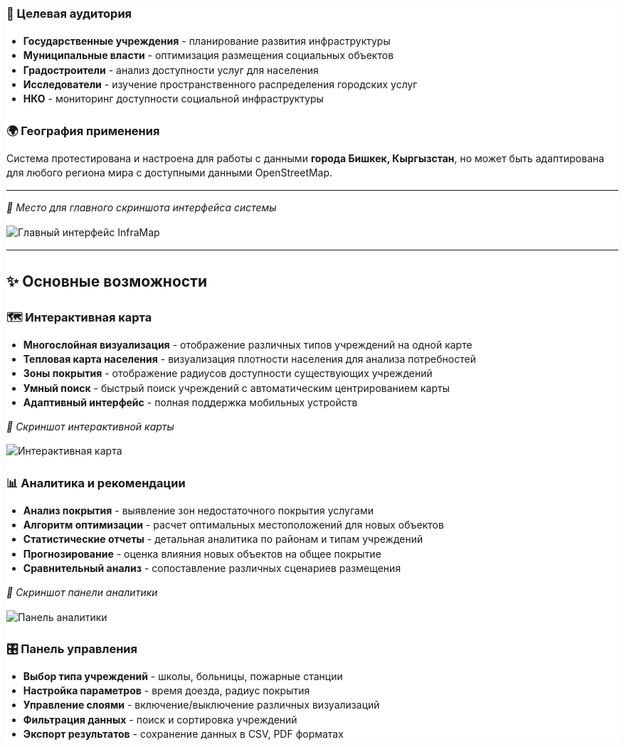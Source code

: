 ### 🎯 Целевая аудитория

- **Государственные учреждения** - планирование развития инфраструктуры
- **Муниципальные власти** - оптимизация размещения социальных объектов  
- **Градостроители** - анализ доступности услуг для населения
- **Исследователи** - изучение пространственного распределения городских услуг
- **НКО** - мониторинг доступности социальной инфраструктуры

### 🌍 География применения

Система протестирована и настроена для работы с данными **города Бишкек, Кыргызстан**, но может быть адаптирована для любого региона мира с доступными данными OpenStreetMap.

---

*📸 Место для главного скриншота интерфейса системы*

![Главный интерфейс InfraMap](./docs/screenshots/main-interface.png)

---

## ✨ Основные возможности

### 🗺️ Интерактивная карта

- **Многослойная визуализация** - отображение различных типов учреждений на одной карте
- **Тепловая карта населения** - визуализация плотности населения для анализа потребностей
- **Зоны покрытия** - отображение радиусов доступности существующих учреждений
- **Умный поиск** - быстрый поиск учреждений с автоматическим центрированием карты
- **Адаптивный интерфейс** - полная поддержка мобильных устройств

*📸 Скриншот интерактивной карты*

![Интерактивная карта](./docs/screenshots/interactive-map.png)

### 📊 Аналитика и рекомендации

- **Анализ покрытия** - выявление зон недостаточного покрытия услугами
- **Алгоритм оптимизации** - расчет оптимальных местоположений для новых объектов
- **Статистические отчеты** - детальная аналитика по районам и типам учреждений
- **Прогнозирование** - оценка влияния новых объектов на общее покрытие
- **Сравнительный анализ** - сопоставление различных сценариев размещения

*📸 Скриншот панели аналитики*

![Панель аналитики](./docs/screenshots/analytics-panel.png)

### 🎛️ Панель управления

- **Выбор типа учреждений** - школы, больницы, пожарные станции
- **Настройка параметров** - время доезда, радиус покрытия
- **Управление слоями** - включение/выключение различных визуализаций
- **Фильтрация данных** - поиск и сортировка учреждений
- **Экспорт результатов** - сохранение данных в CSV, PDF форматах

